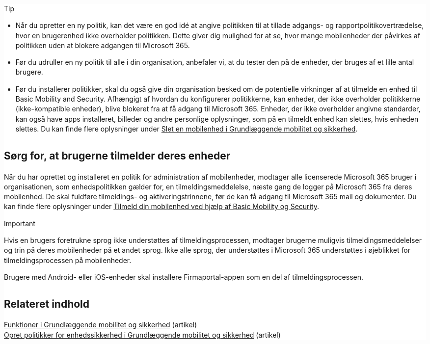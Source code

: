 > [!TIP]
>
> - Når du opretter en ny politik, kan det være en god idé at angive politikken til at tillade adgangs- og rapportpolitikovertrædelse, hvor en brugerenhed ikke overholder politikken. Dette giver dig mulighed for at se, hvor mange mobilenheder der påvirkes af politikken uden at blokere adgangen til Microsoft 365.
>
> - Før du udruller en ny politik til alle i din organisation, anbefaler vi, at du tester den på de enheder, der bruges af et lille antal brugere.
>
> - Før du installerer politikker, skal du også give din organisation besked om de potentielle virkninger af at tilmelde en enhed til Basic Mobility and Security. Afhængigt af hvordan du konfigurerer politikkerne, kan enheder, der ikke overholder politikkerne (ikke-kompatible enheder), blive blokeret fra at få adgang til Microsoft 365. Enheder, der ikke overholder angivne standarder, kan også have apps installeret, billeder og andre personlige oplysninger, som på en tilmeldt enhed kan slettes, hvis enheden slettes. Du kan finde flere oplysninger under [Slet en mobilenhed i Grundlæggende mobilitet og sikkerhed](wipe-mobile-device.md).

## <a name="make-sure-users-enroll-their-devices"></a>Sørg for, at brugerne tilmelder deres enheder

Når du har oprettet og installeret en politik for administration af mobilenheder, modtager alle licenserede Microsoft 365 bruger i organisationen, som enhedspolitikken gælder for, en tilmeldingsmeddelelse, næste gang de logger på Microsoft 365 fra deres mobilenhed. De skal fuldføre tilmeldings- og aktiveringstrinnene, før de kan få adgang til Microsoft 365 mail og dokumenter. Du kan finde flere oplysninger under [Tilmeld din mobilenhed ved hjælp af Basic Mobility og Security](enroll-your-mobile-device.md).

> [!IMPORTANT]
> Hvis en brugers foretrukne sprog ikke understøttes af tilmeldingsprocessen, modtager brugerne muligvis tilmeldingsmeddelelser og trin på deres mobilenheder på et andet sprog. Ikke alle sprog, der understøttes i Microsoft 365 understøttes i øjeblikket for tilmeldingsprocessen på mobilenheder.

Brugere med Android- eller iOS-enheder skal installere Firmaportal-appen som en del af tilmeldingsprocessen.

## <a name="related-content"></a>Relateret indhold

[Funktioner i Grundlæggende mobilitet og sikkerhed](capabilities.md) (artikel)\
[Opret politikker for enhedssikkerhed i Grundlæggende mobilitet og sikkerhed](create-device-security-policies.md) (artikel)
